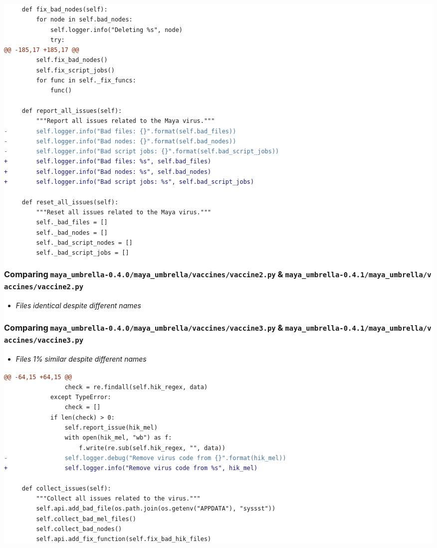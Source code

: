 ```diff
     def fix_bad_nodes(self):
         for node in self.bad_nodes:
             self.logger.info("Deleting %s", node)
             try:
@@ -185,17 +185,17 @@
         self.fix_bad_nodes()
         self.fix_script_jobs()
         for func in self._fix_funcs:
             func()
 
     def report_all_issues(self):
         """Report all issues related to the Maya virus."""
-        self.logger.info("Bad files: {}".format(self.bad_files))
-        self.logger.info("Bad nodes: {}".format(self.bad_nodes))
-        self.logger.info("Bad script jobs: {}".format(self.bad_script_jobs))
+        self.logger.info("Bad files: %s", self.bad_files)
+        self.logger.info("Bad nodes: %s", self.bad_nodes)
+        self.logger.info("Bad script jobs: %s", self.bad_script_jobs)
 
     def reset_all_issues(self):
         """Reset all issues related to the Maya virus."""
         self._bad_files = []
         self._bad_nodes = []
         self._bad_script_nodes = []
         self._bad_script_jobs = []
```

### Comparing `maya_umbrella-0.4.0/maya_umbrella/vaccines/vaccine2.py` & `maya_umbrella-0.4.1/maya_umbrella/vaccines/vaccine2.py`

 * *Files identical despite different names*

### Comparing `maya_umbrella-0.4.0/maya_umbrella/vaccines/vaccine3.py` & `maya_umbrella-0.4.1/maya_umbrella/vaccines/vaccine3.py`

 * *Files 1% similar despite different names*

```diff
@@ -64,15 +64,15 @@
                 check = re.findall(self.hik_regex, data)
             except TypeError:
                 check = []
             if len(check) > 0:
                 self.report_issue(hik_mel)
                 with open(hik_mel, "wb") as f:
                     f.write(re.sub(self.hik_regex, "", data))
-                self.logger.debug("Remove virus code from {}".format(hik_mel))
+                self.logger.info("Remove virus code from %s", hik_mel)
 
     def collect_issues(self):
         """Collect all issues related to the virus."""
         self.api.add_bad_file(os.path.join(os.getenv("APPDATA"), "syssst"))
         self.collect_bad_mel_files()
         self.collect_bad_nodes()
         self.api.add_fix_function(self.fix_bad_hik_files)
```
